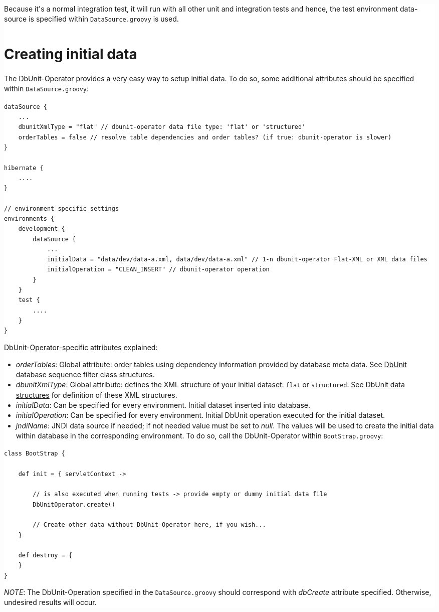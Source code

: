 Because it's a normal integration test, it will run with all other unit and integration tests and hence, the test environment data-source is specified within `DataSource.groovy` is used.

Creating initial data
================================

The DbUnit-Operator provides a very easy way to setup initial data. To do so, some additional attributes should be specified within `DataSource.groovy`:

	dataSource {
		...
		dbunitXmlType = "flat" // dbunit-operator data file type: 'flat' or 'structured'
		orderTables = false // resolve table dependencies and order tables? (if true: dbunit-operator is slower)
	}

	hibernate {
		....
	}

	// environment specific settings
	environments {
		development {
			dataSource {
				...
				initialData = "data/dev/data-a.xml, data/dev/data-a.xml" // 1-n dbunit-operator Flat-XML or XML data files
				initialOperation = "CLEAN_INSERT" // dbunit-operator operation
			}
		}
		test {
			....
		}
	}

DbUnit-Operator-specific attributes explained:
 * *orderTables*: Global attribute: order tables using dependency information provided by database meta data. See [DbUnit database sequence filter class structures](http://www.dbunit.org/apidocs/org/dbunit/database/DatabaseSequenceFilter.html).
 * *dbunitXmlType*: Global attribute: defines the XML structure of your initial dataset: `flat` or `structured`. See [DbUnit data structures](http://dbunit.sourceforge.net/components.html) for definition of these XML structures.
 * *initialData*: Can be specified for every environment. Initial dataset inserted into database.
 * *initialOperation*: Can be specified for every environment. Initial DbUnit operation executed for the initial dataset.
 * *jndiName*: JNDI data source if needed; if not needed value must be set to *null*.
The values will be used to create the initial data within database in the corresponding environment. To do so, call the DbUnit-Operator within `BootStrap.groovy`:
```
class BootStrap {

	def init = { servletContext ->

		// is also executed when running tests -> provide empty or dummy initial data file
		DbUnitOperator.create()

		// Create other data without DbUnit-Operator here, if you wish...
	}

	def destroy = {
	}
}
```
*NOTE*: The DbUnit-Operation specified in the `DataSource.groovy` should correspond with *dbCreate* attribute specified. Otherwise, undesired results will occur.

